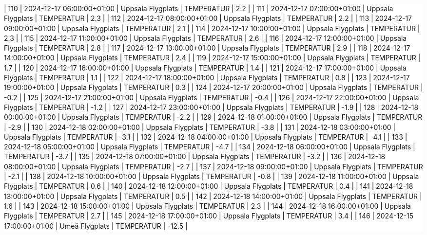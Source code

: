| 110 | 2024-12-17 06:00:00+01:00 | Uppsala Flygplats  | TEMPERATUR    |     2.2 |
| 111 | 2024-12-17 07:00:00+01:00 | Uppsala Flygplats  | TEMPERATUR    |     2.3 |
| 112 | 2024-12-17 08:00:00+01:00 | Uppsala Flygplats  | TEMPERATUR    |     2.2 |
| 113 | 2024-12-17 09:00:00+01:00 | Uppsala Flygplats  | TEMPERATUR    |     2.1 |
| 114 | 2024-12-17 10:00:00+01:00 | Uppsala Flygplats  | TEMPERATUR    |     2.3 |
| 115 | 2024-12-17 11:00:00+01:00 | Uppsala Flygplats  | TEMPERATUR    |     2.6 |
| 116 | 2024-12-17 12:00:00+01:00 | Uppsala Flygplats  | TEMPERATUR    |     2.8 |
| 117 | 2024-12-17 13:00:00+01:00 | Uppsala Flygplats  | TEMPERATUR    |     2.9 |
| 118 | 2024-12-17 14:00:00+01:00 | Uppsala Flygplats  | TEMPERATUR    |     2.4 |
| 119 | 2024-12-17 15:00:00+01:00 | Uppsala Flygplats  | TEMPERATUR    |     1.7 |
| 120 | 2024-12-17 16:00:00+01:00 | Uppsala Flygplats  | TEMPERATUR    |     1.4 |
| 121 | 2024-12-17 17:00:00+01:00 | Uppsala Flygplats  | TEMPERATUR    |     1.1 |
| 122 | 2024-12-17 18:00:00+01:00 | Uppsala Flygplats  | TEMPERATUR    |     0.8 |
| 123 | 2024-12-17 19:00:00+01:00 | Uppsala Flygplats  | TEMPERATUR    |     0.3 |
| 124 | 2024-12-17 20:00:00+01:00 | Uppsala Flygplats  | TEMPERATUR    |    -0.2 |
| 125 | 2024-12-17 21:00:00+01:00 | Uppsala Flygplats  | TEMPERATUR    |    -0.4 |
| 126 | 2024-12-17 22:00:00+01:00 | Uppsala Flygplats  | TEMPERATUR    |    -1.2 |
| 127 | 2024-12-17 23:00:00+01:00 | Uppsala Flygplats  | TEMPERATUR    |    -1.9 |
| 128 | 2024-12-18 00:00:00+01:00 | Uppsala Flygplats  | TEMPERATUR    |    -2.2 |
| 129 | 2024-12-18 01:00:00+01:00 | Uppsala Flygplats  | TEMPERATUR    |    -2.9 |
| 130 | 2024-12-18 02:00:00+01:00 | Uppsala Flygplats  | TEMPERATUR    |    -3.8 |
| 131 | 2024-12-18 03:00:00+01:00 | Uppsala Flygplats  | TEMPERATUR    |    -3.1 |
| 132 | 2024-12-18 04:00:00+01:00 | Uppsala Flygplats  | TEMPERATUR    |    -4.1 |
| 133 | 2024-12-18 05:00:00+01:00 | Uppsala Flygplats  | TEMPERATUR    |    -4.7 |
| 134 | 2024-12-18 06:00:00+01:00 | Uppsala Flygplats  | TEMPERATUR    |    -3.7 |
| 135 | 2024-12-18 07:00:00+01:00 | Uppsala Flygplats  | TEMPERATUR    |    -3.2 |
| 136 | 2024-12-18 08:00:00+01:00 | Uppsala Flygplats  | TEMPERATUR    |    -2.7 |
| 137 | 2024-12-18 09:00:00+01:00 | Uppsala Flygplats  | TEMPERATUR    |    -2.1 |
| 138 | 2024-12-18 10:00:00+01:00 | Uppsala Flygplats  | TEMPERATUR    |    -0.8 |
| 139 | 2024-12-18 11:00:00+01:00 | Uppsala Flygplats  | TEMPERATUR    |     0.6 |
| 140 | 2024-12-18 12:00:00+01:00 | Uppsala Flygplats  | TEMPERATUR    |     0.4 |
| 141 | 2024-12-18 13:00:00+01:00 | Uppsala Flygplats  | TEMPERATUR    |     0.5 |
| 142 | 2024-12-18 14:00:00+01:00 | Uppsala Flygplats  | TEMPERATUR    |     1.6 |
| 143 | 2024-12-18 15:00:00+01:00 | Uppsala Flygplats  | TEMPERATUR    |     2.3 |
| 144 | 2024-12-18 16:00:00+01:00 | Uppsala Flygplats  | TEMPERATUR    |     2.7 |
| 145 | 2024-12-18 17:00:00+01:00 | Uppsala Flygplats  | TEMPERATUR    |     3.4 |
| 146 | 2024-12-15 17:00:00+01:00 | Umeå Flygplats     | TEMPERATUR    |   -12.5 |